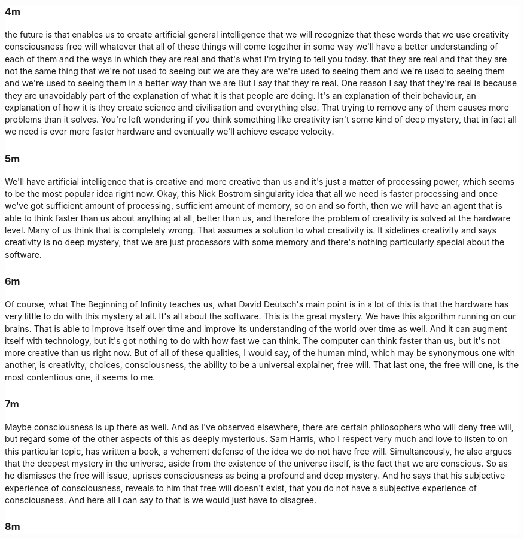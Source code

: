 ### 4m

the future is that enables us to create artificial general intelligence that we will recognize that these words that we use creativity consciousness free will whatever that all of these things will come together in some way we'll have a better understanding of each of them and the ways in which they are real and that's what I'm trying to tell you today. that they are real and that they are not the same thing that we're not used to seeing but we are they are we're used to seeing them and we're used to seeing them and we're used to seeing them in a better way than we are But I say that they're real. One reason I say that they're real is because they are unavoidably part of the explanation of what it is that people are doing. It's an explanation of their behaviour, an explanation of how it is they create science and civilisation and everything else. That trying to remove any of them causes more problems than it solves. You're left wondering if you think something like creativity isn't some kind of deep mystery, that in fact all we need is ever more faster hardware and eventually we'll achieve escape velocity.

### 5m

We'll have artificial intelligence that is creative and more creative than us and it's just a matter of processing power, which seems to be the most popular idea right now. Okay, this Nick Bostrom singularity idea that all we need is faster processing and once we've got sufficient amount of processing, sufficient amount of memory, so on and so forth, then we will have an agent that is able to think faster than us about anything at all, better than us, and therefore the problem of creativity is solved at the hardware level. Many of us think that is completely wrong. That assumes a solution to what creativity is. It sidelines creativity and says creativity is no deep mystery, that we are just processors with some memory and there's nothing particularly special about the software.

### 6m

Of course, what The Beginning of Infinity teaches us, what David Deutsch's main point is in a lot of this is that the hardware has very little to do with this mystery at all. It's all about the software. This is the great mystery. We have this algorithm running on our brains. That is able to improve itself over time and improve its understanding of the world over time as well. And it can augment itself with technology, but it's got nothing to do with how fast we can think. The computer can think faster than us, but it's not more creative than us right now. But of all of these qualities, I would say, of the human mind, which may be synonymous one with another, is creativity, choices, consciousness, the ability to be a universal explainer, free will. That last one, the free will one, is the most contentious one, it seems to me.

### 7m

Maybe consciousness is up there as well. And as I've observed elsewhere, there are certain philosophers who will deny free will, but regard some of the other aspects of this as deeply mysterious. Sam Harris, who I respect very much and love to listen to on this particular topic, has written a book, a vehement defense of the idea we do not have free will. Simultaneously, he also argues that the deepest mystery in the universe, aside from the existence of the universe itself, is the fact that we are conscious. So as he dismisses the free will issue, uprises consciousness as being a profound and deep mystery. And he says that his subjective experience of consciousness, reveals to him that free will doesn't exist, that you do not have a subjective experience of consciousness. And here all I can say to that is we would just have to disagree.

### 8m
